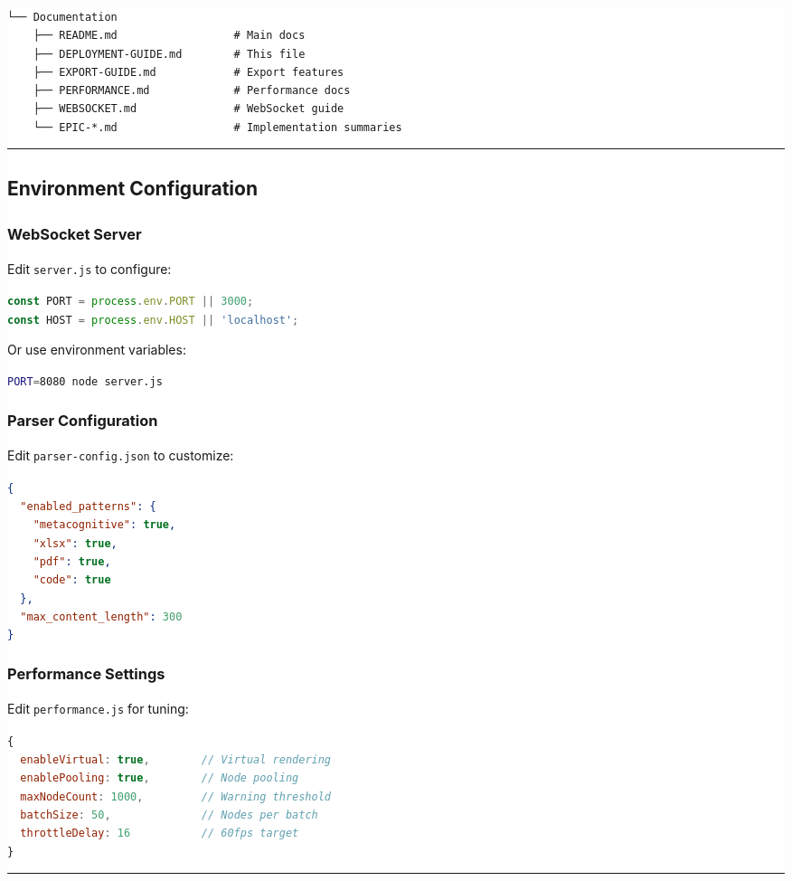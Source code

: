 ```
└── Documentation
    ├── README.md                  # Main docs
    ├── DEPLOYMENT-GUIDE.md        # This file
    ├── EXPORT-GUIDE.md            # Export features
    ├── PERFORMANCE.md             # Performance docs
    ├── WEBSOCKET.md               # WebSocket guide
    └── EPIC-*.md                  # Implementation summaries
```

---

## Environment Configuration

### WebSocket Server

Edit `server.js` to configure:

```javascript
const PORT = process.env.PORT || 3000;
const HOST = process.env.HOST || 'localhost';
```

Or use environment variables:

```bash
PORT=8080 node server.js
```

### Parser Configuration

Edit `parser-config.json` to customize:

```json
{
  "enabled_patterns": {
    "metacognitive": true,
    "xlsx": true,
    "pdf": true,
    "code": true
  },
  "max_content_length": 300
}
```

### Performance Settings

Edit `performance.js` for tuning:

```javascript
{
  enableVirtual: true,        // Virtual rendering
  enablePooling: true,        // Node pooling
  maxNodeCount: 1000,         // Warning threshold
  batchSize: 50,              // Nodes per batch
  throttleDelay: 16           // 60fps target
}
```

---